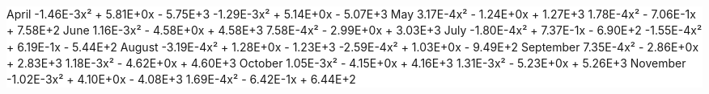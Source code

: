    </td>
  </tr>
  <tr>
   <td>April
   </td>
   <td>-1.46E-3x² + 5.81E+0x - 5.75E+3
   </td>
   <td>-1.29E-3x² + 5.14E+0x - 5.07E+3
   </td>
  </tr>
  <tr>
   <td>May
   </td>
   <td>3.17E-4x² - 1.24E+0x + 1.27E+3
   </td>
   <td>1.78E-4x² - 7.06E-1x + 7.58E+2
   </td>
  </tr>
  <tr>
   <td>June
   </td>
   <td>1.16E-3x² - 4.58E+0x + 4.58E+3
   </td>
   <td>7.58E-4x² - 2.99E+0x + 3.03E+3
   </td>
  </tr>
  <tr>
   <td>July
   </td>
   <td>-1.80E-4x² + 7.37E-1x - 6.90E+2
   </td>
   <td>-1.55E-4x² + 6.19E-1x - 5.44E+2
   </td>
  </tr>
  <tr>
   <td>August
   </td>
   <td>-3.19E-4x² + 1.28E+0x - 1.23E+3
   </td>
   <td>-2.59E-4x² + 1.03E+0x - 9.49E+2
   </td>
  </tr>
  <tr>
   <td>September
   </td>
   <td>7.35E-4x² - 2.86E+0x + 2.83E+3
   </td>
   <td>1.18E-3x² - 4.62E+0x + 4.60E+3
   </td>
  </tr>
  <tr>
   <td>October
   </td>
   <td>1.05E-3x² - 4.15E+0x + 4.16E+3
   </td>
   <td>1.31E-3x² - 5.23E+0x + 5.26E+3
   </td>
  </tr>
  <tr>
   <td>November
   </td>
   <td>-1.02E-3x² + 4.10E+0x - 4.08E+3
   </td>
   <td>1.69E-4x² - 6.42E-1x + 6.44E+2